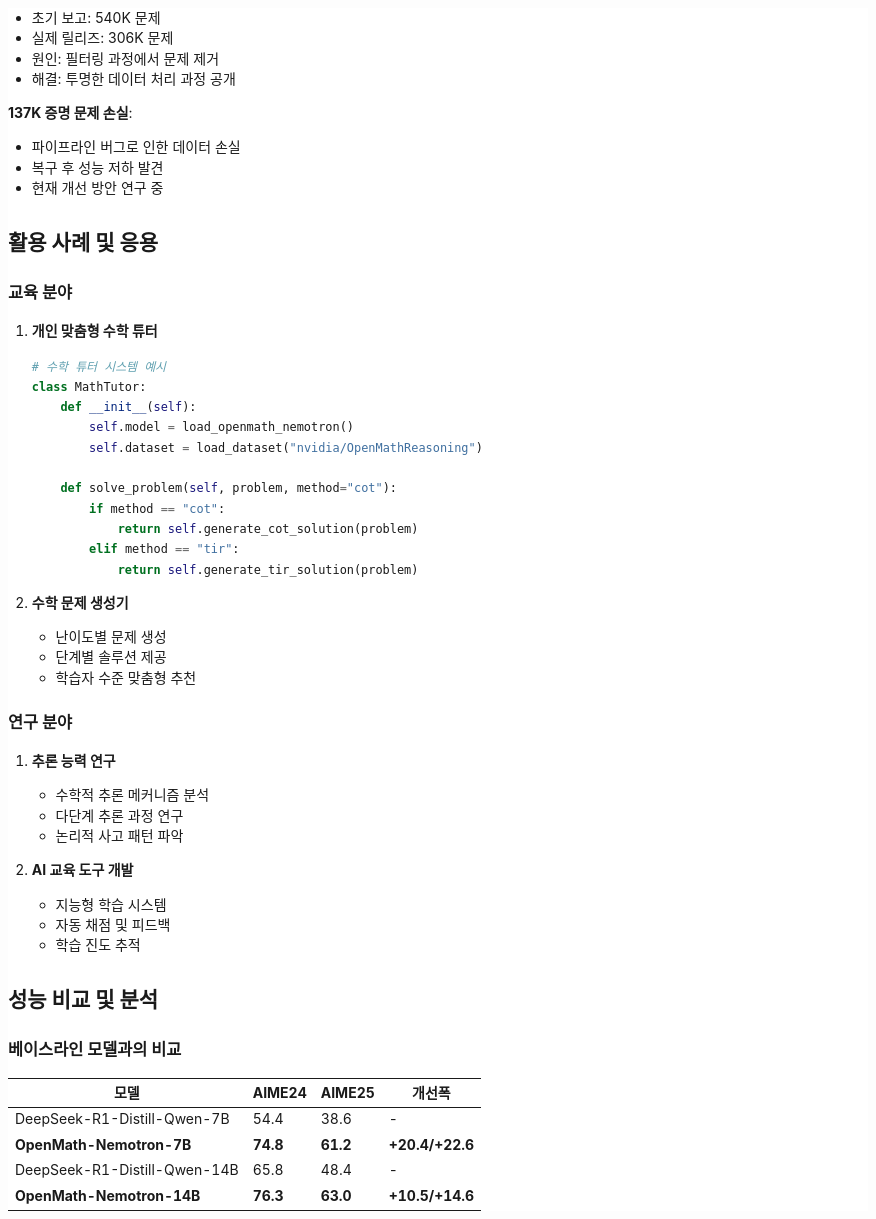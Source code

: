 - 초기 보고: 540K 문제
- 실제 릴리즈: 306K 문제
- 원인: 필터링 과정에서 문제 제거
- 해결: 투명한 데이터 처리 과정 공개

**137K 증명 문제 손실**:

- 파이프라인 버그로 인한 데이터 손실
- 복구 후 성능 저하 발견
- 현재 개선 방안 연구 중

## 활용 사례 및 응용

### 교육 분야

1. **개인 맞춤형 수학 튜터**

   ```python
   # 수학 튜터 시스템 예시
   class MathTutor:
       def __init__(self):
           self.model = load_openmath_nemotron()
           self.dataset = load_dataset("nvidia/OpenMathReasoning")
       
       def solve_problem(self, problem, method="cot"):
           if method == "cot":
               return self.generate_cot_solution(problem)
           elif method == "tir":
               return self.generate_tir_solution(problem)
   ```

2. **수학 문제 생성기**
   - 난이도별 문제 생성
   - 단계별 솔루션 제공
   - 학습자 수준 맞춤형 추천

### 연구 분야

1. **추론 능력 연구**
   - 수학적 추론 메커니즘 분석
   - 다단계 추론 과정 연구
   - 논리적 사고 패턴 파악

2. **AI 교육 도구 개발**
   - 지능형 학습 시스템
   - 자동 채점 및 피드백
   - 학습 진도 추적

## 성능 비교 및 분석

### 베이스라인 모델과의 비교

| **모델** | **AIME24** | **AIME25** | **개선폭** |
|---|---|---|---|
| DeepSeek-R1-Distill-Qwen-7B | 54.4 | 38.6 | - |
| **OpenMath-Nemotron-7B** | **74.8** | **61.2** | **+20.4/+22.6** |
| DeepSeek-R1-Distill-Qwen-14B | 65.8 | 48.4 | - |
| **OpenMath-Nemotron-14B** | **76.3** | **63.0** | **+10.5/+14.6** |
